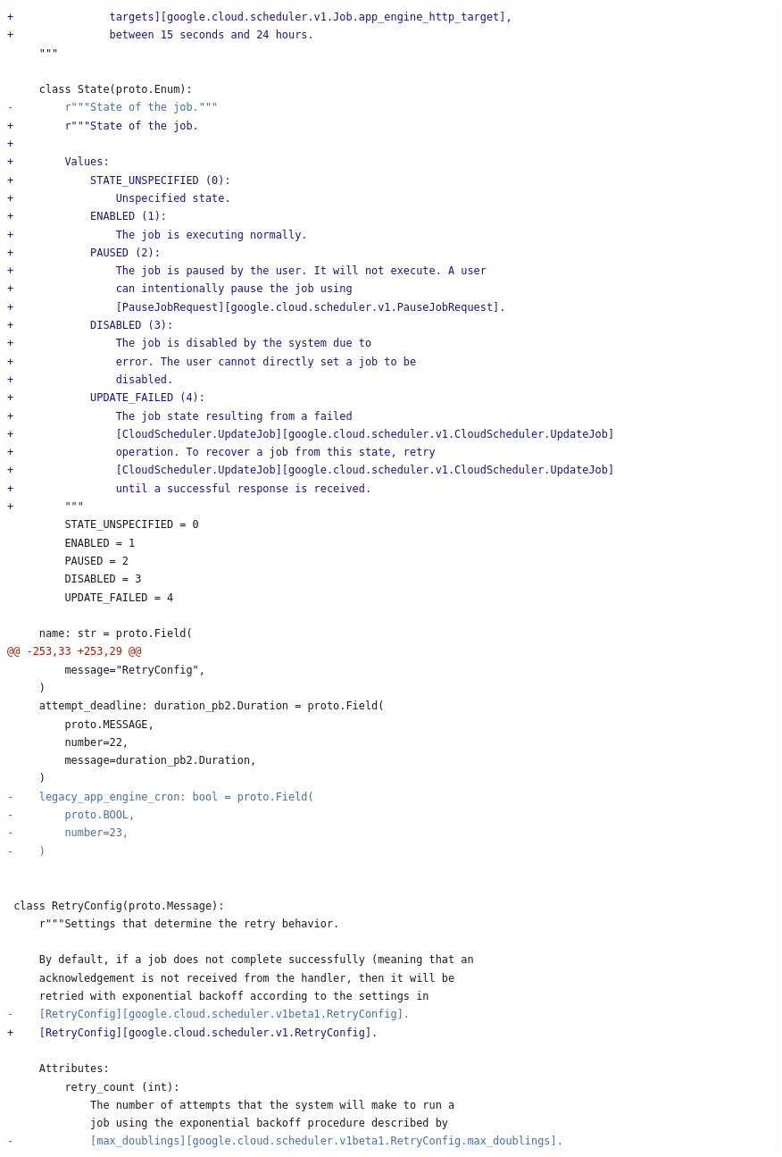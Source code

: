 ```diff
+               targets][google.cloud.scheduler.v1.Job.app_engine_http_target],
+               between 15 seconds and 24 hours.
     """
 
     class State(proto.Enum):
-        r"""State of the job."""
+        r"""State of the job.
+
+        Values:
+            STATE_UNSPECIFIED (0):
+                Unspecified state.
+            ENABLED (1):
+                The job is executing normally.
+            PAUSED (2):
+                The job is paused by the user. It will not execute. A user
+                can intentionally pause the job using
+                [PauseJobRequest][google.cloud.scheduler.v1.PauseJobRequest].
+            DISABLED (3):
+                The job is disabled by the system due to
+                error. The user cannot directly set a job to be
+                disabled.
+            UPDATE_FAILED (4):
+                The job state resulting from a failed
+                [CloudScheduler.UpdateJob][google.cloud.scheduler.v1.CloudScheduler.UpdateJob]
+                operation. To recover a job from this state, retry
+                [CloudScheduler.UpdateJob][google.cloud.scheduler.v1.CloudScheduler.UpdateJob]
+                until a successful response is received.
+        """
         STATE_UNSPECIFIED = 0
         ENABLED = 1
         PAUSED = 2
         DISABLED = 3
         UPDATE_FAILED = 4
 
     name: str = proto.Field(
@@ -253,33 +253,29 @@
         message="RetryConfig",
     )
     attempt_deadline: duration_pb2.Duration = proto.Field(
         proto.MESSAGE,
         number=22,
         message=duration_pb2.Duration,
     )
-    legacy_app_engine_cron: bool = proto.Field(
-        proto.BOOL,
-        number=23,
-    )
 
 
 class RetryConfig(proto.Message):
     r"""Settings that determine the retry behavior.
 
     By default, if a job does not complete successfully (meaning that an
     acknowledgement is not received from the handler, then it will be
     retried with exponential backoff according to the settings in
-    [RetryConfig][google.cloud.scheduler.v1beta1.RetryConfig].
+    [RetryConfig][google.cloud.scheduler.v1.RetryConfig].
 
     Attributes:
         retry_count (int):
             The number of attempts that the system will make to run a
             job using the exponential backoff procedure described by
-            [max_doublings][google.cloud.scheduler.v1beta1.RetryConfig.max_doublings].
```